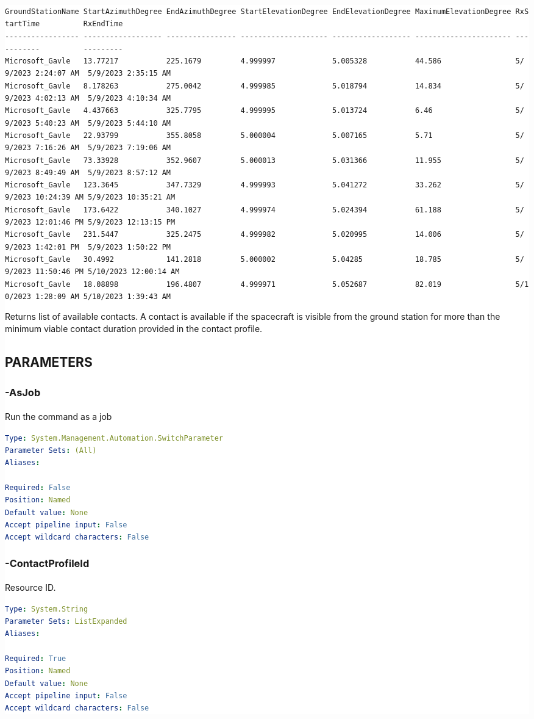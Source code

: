 ```output
GroundStationName StartAzimuthDegree EndAzimuthDegree StartElevationDegree EndElevationDegree MaximumElevationDegree RxStartTime          RxEndTime
----------------- ------------------ ---------------- -------------------- ------------------ ---------------------- -----------          ---------
Microsoft_Gavle   13.77217           225.1679         4.999997             5.005328           44.586                 5/9/2023 2:24:07 AM  5/9/2023 2:35:15 AM
Microsoft_Gavle   8.178263           275.0042         4.999985             5.018794           14.834                 5/9/2023 4:02:13 AM  5/9/2023 4:10:34 AM
Microsoft_Gavle   4.437663           325.7795         4.999995             5.013724           6.46                   5/9/2023 5:40:23 AM  5/9/2023 5:44:10 AM
Microsoft_Gavle   22.93799           355.8058         5.000004             5.007165           5.71                   5/9/2023 7:16:26 AM  5/9/2023 7:19:06 AM
Microsoft_Gavle   73.33928           352.9607         5.000013             5.031366           11.955                 5/9/2023 8:49:49 AM  5/9/2023 8:57:12 AM
Microsoft_Gavle   123.3645           347.7329         4.999993             5.041272           33.262                 5/9/2023 10:24:39 AM 5/9/2023 10:35:21 AM
Microsoft_Gavle   173.6422           340.1027         4.999974             5.024394           61.188                 5/9/2023 12:01:46 PM 5/9/2023 12:13:15 PM
Microsoft_Gavle   231.5447           325.2475         4.999982             5.020995           14.006                 5/9/2023 1:42:01 PM  5/9/2023 1:50:22 PM
Microsoft_Gavle   30.4992            141.2818         5.000002             5.04285            18.785                 5/9/2023 11:50:46 PM 5/10/2023 12:00:14 AM
Microsoft_Gavle   18.08898           196.4807         4.999971             5.052687           82.019                 5/10/2023 1:28:09 AM 5/10/2023 1:39:43 AM
```

Returns list of available contacts.
A contact is available if the spacecraft is visible from the ground station for more than the minimum viable contact duration provided in the contact profile.

## PARAMETERS

### -AsJob
Run the command as a job

```yaml
Type: System.Management.Automation.SwitchParameter
Parameter Sets: (All)
Aliases:

Required: False
Position: Named
Default value: None
Accept pipeline input: False
Accept wildcard characters: False
```

### -ContactProfileId
Resource ID.

```yaml
Type: System.String
Parameter Sets: ListExpanded
Aliases:

Required: True
Position: Named
Default value: None
Accept pipeline input: False
Accept wildcard characters: False
```
